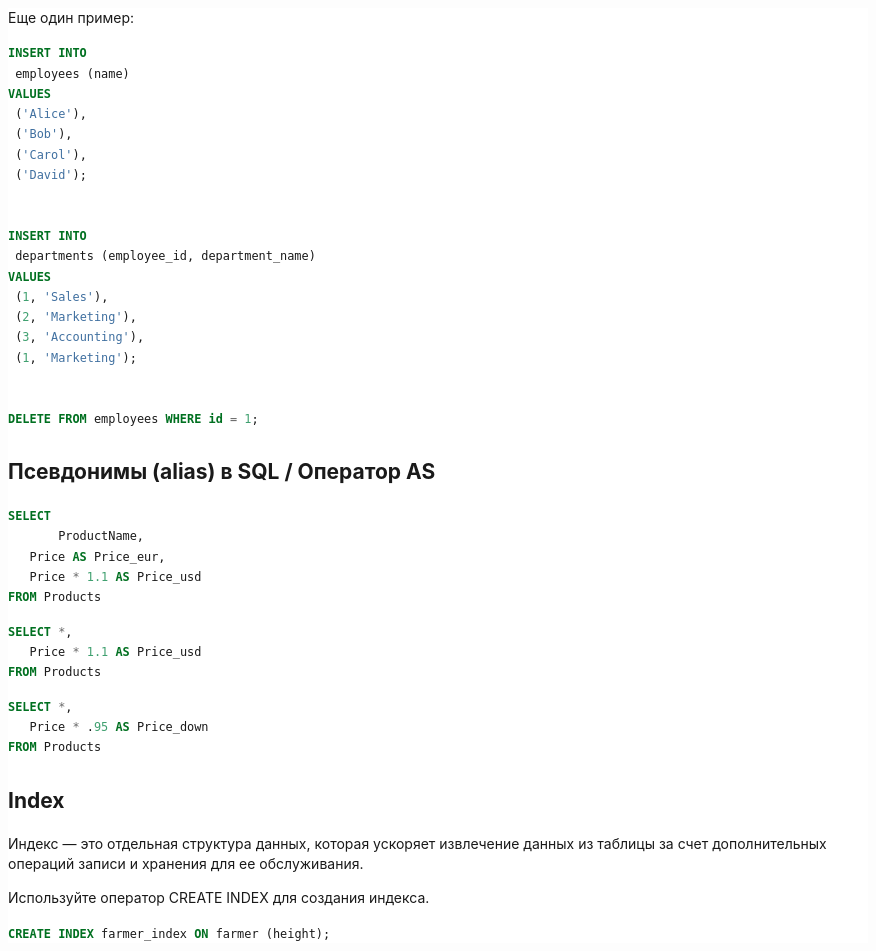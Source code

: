 
Еще один пример:


```sql
INSERT INTO
 employees (name)
VALUES
 ('Alice'),
 ('Bob'),
 ('Carol'),
 ('David');


INSERT INTO
 departments (employee_id, department_name)
VALUES
 (1, 'Sales'),
 (2, 'Marketing'),
 (3, 'Accounting'),
 (1, 'Marketing');


DELETE FROM employees WHERE id = 1;
```


## Псевдонимы (alias) в SQL / Оператор AS


```sql
SELECT
       ProductName,
   Price AS Price_eur,
   Price * 1.1 AS Price_usd
FROM Products
```


```sql
SELECT *,
   Price * 1.1 AS Price_usd
FROM Products
```


```sql
SELECT *,
   Price * .95 AS Price_down
FROM Products
```
## Index
Индекс — это отдельная структура данных, которая ускоряет извлечение данных из таблицы за счет дополнительных операций записи и хранения для ее обслуживания.


Используйте оператор CREATE INDEX для создания индекса.


```sql
CREATE INDEX farmer_index ON farmer (height);
```

